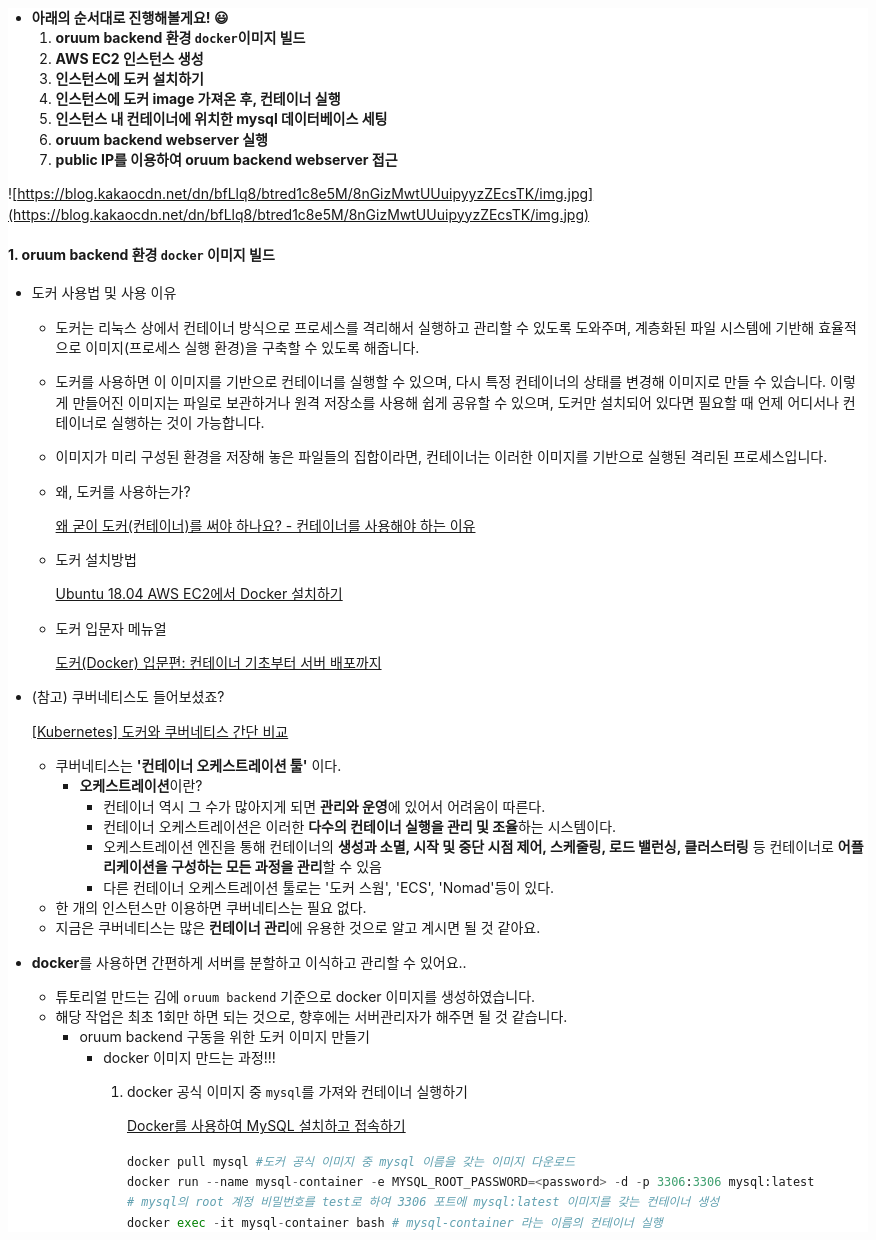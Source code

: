 - **아래의 순서대로 진행해볼게요! 😃**
    1. **oruum backend 환경 `docker`이미지 빌드**
    2. **AWS EC2 인스턴스 생성**
    3. **인스턴스에 도커 설치하기**
    4. **인스턴스에 도커 image 가져온 후, 컨테이너 실행**
    5. **인스턴스 내 컨테이너에 위치한 mysql 데이터베이스 세팅**
    6. **oruum backend webserver 실행**
    7. **public IP를 이용하여 oruum backend webserver 접근**

![https://blog.kakaocdn.net/dn/bfLlq8/btred1c8e5M/8nGizMwtUUuipyyzZEcsTK/img.jpg](https://blog.kakaocdn.net/dn/bfLlq8/btred1c8e5M/8nGizMwtUUuipyyzZEcsTK/img.jpg)

#### 1. oruum backend 환경 `docker` 이미지 빌드
- 도커 사용법 및 사용 이유
    - 도커는 리눅스 상에서 컨테이너 방식으로 프로세스를 격리해서 실행하고 관리할 수 있도록 도와주며, 계층화된 파일 시스템에 기반해 효율적으로 이미지(프로세스 실행 환경)을 구축할 수 있도록 해줍니다.
    - 도커를 사용하면 이 이미지를 기반으로 컨테이너를 실행할 수 있으며, 다시 특정 컨테이너의 상태를 변경해 이미지로 만들 수 있습니다. 이렇게 만들어진 이미지는 파일로 보관하거나 원격 저장소를 사용해 쉽게 공유할 수 있으며, 도커만 설치되어 있다면 필요할 때 언제 어디서나 컨테이너로 실행하는 것이 가능합니다.
    - 이미지가 미리 구성된 환경을 저장해 놓은 파일들의 집합이라면, 컨테이너는 이러한 이미지를 기반으로 실행된 격리된 프로세스입니다.
    - 왜, 도커를 사용하는가?
        
        [왜 굳이 도커(컨테이너)를 써야 하나요? - 컨테이너를 사용해야 하는 이유](https://www.44bits.io/ko/post/why-should-i-use-docker-container)
        
    - 도커 설치방법
        
        [Ubuntu 18.04 AWS EC2에서 Docker 설치하기](https://deepmal.tistory.com/21)
        
    - 도커 입문자 메뉴얼
        
        [도커(Docker) 입문편: 컨테이너 기초부터 서버 배포까지](https://www.44bits.io/ko/post/easy-deploy-with-docker)
        
- (참고) 쿠버네티스도 들어보셨죠?
    
    [[Kubernetes] 도커와 쿠버네티스 간단 비교](https://wooono.tistory.com/109)
    
    - 쿠버네티스는 **'컨테이너 오케스트레이션 툴'** 이다.
        - **오케스트레이션**이란?
            - 컨테이너 역시 그 수가 많아지게 되면 **관리와 운영**에 있어서 어려움이 따른다.
            - 컨테이너 오케스트레이션은 이러한 **다수의 컨테이너 실행을 관리 및 조율**하는 시스템이다.
            - 오케스트레이션 엔진을 통해 컨테이너의 **생성과 소멸, 시작 및 중단 시점 제어, 스케줄링, 로드 밸런싱, 클러스터링** 등 컨테이너로 **어플리케이션을 구성하는 모든 과정을 관리**할 수 있음
            - 다른 컨테이너 오케스트레이션 툴로는 '도커 스웜', 'ECS', 'Nomad'등이 있다.
    - 한 개의 인스턴스만 이용하면 쿠버네티스는 필요 없다.
    - 지금은 쿠버네티스는 많은 **컨테이너 관리**에 유용한 것으로 알고 계시면 될 것 같아요.
- **docker**를 사용하면 간편하게 서버를 분할하고 이식하고 관리할 수 있어요..
    - 튜토리얼 만드는 김에 `oruum backend` 기준으로 docker 이미지를 생성하였습니다.
    - 해당 작업은 최초 1회만 하면 되는 것으로, 향후에는 서버관리자가 해주면 될 것 같습니다.
        - oruum backend 구동을 위한 도커 이미지 만들기
            - docker 이미지 만드는 과정!!!
                1. docker 공식 이미지 중 `mysql`를 가져와 컨테이너 실행하기
                    
                    [Docker를 사용하여 MySQL 설치하고 접속하기](https://poiemaweb.com/docker-mysql)
                    
                    ```python
                    docker pull mysql #도커 공식 이미지 중 mysql 이름을 갖는 이미지 다운로드
                    docker run --name mysql-container -e MYSQL_ROOT_PASSWORD=<password> -d -p 3306:3306 mysql:latest
                    # mysql의 root 계정 비밀번호를 test로 하여 3306 포트에 mysql:latest 이미지를 갖는 컨테이너 생성
                    docker exec -it mysql-container bash # mysql-container 라는 이름의 컨테이너 실행
                    ```
                    